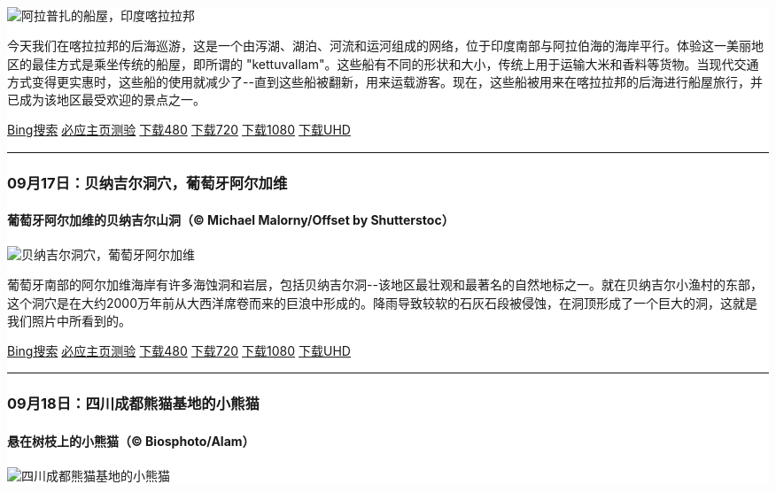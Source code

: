 ![阿拉普扎的船屋，印度喀拉拉邦](https://cn.bing.com/th?id=OHR.HouseboatKerala_ZH-CN0318796630_800x480.jpg&rf=LaDigue_800x480.jpg "阿拉普扎的船屋，印度喀拉拉邦")

今天我们在喀拉拉邦的后海巡游，这是一个由泻湖、湖泊、河流和运河组成的网络，位于印度南部与阿拉伯海的海岸平行。体验这一美丽地区的最佳方式是乘坐传统的船屋，即所谓的 &quot;kettuvallam&quot;。这些船有不同的形状和大小，传统上用于运输大米和香料等货物。当现代交通方式变得更实惠时，这些船的使用就减少了--直到这些船被翻新，用来运载游客。现在，这些船被用来在喀拉拉邦的后海进行船屋旅行，并已成为该地区最受欢迎的景点之一。



[Bing搜索](https://cn.bing.com/search?q=%E5%8D%B0%E5%BA%A6%E5%96%80%E6%8B%89%E6%8B%89%E9%82%A6%E9%98%BF%E6%8B%89%E6%99%AE%E6%89%8E%E7%9A%84%E6%B8%B8%E8%88%B9&form=hpcapt&filters=HpDate:"20210915_1600" "Bing Wallpaper 2021 9月 16")
[必应主页测验](https://cn.bing.comsearch?q=Bing+homepage+quiz&filters=WQOskey:"HPQuiz_20210916_HouseboatKerala"&FORM=HPQUIZ "必应主页测验 2021 9月 16")
[下载480](https://cn.bing.com/th?id=OHR.HouseboatKerala_ZH-CN0318796630_800x480.jpg&rf=LaDigue_800x480.jpg "印度喀拉拉邦阿拉普扎的游船")
[下载720](https://cn.bing.com/th?id=OHR.HouseboatKerala_ZH-CN0318796630_1280x720.jpg&rf=LaDigue_1280x720.jpg "印度喀拉拉邦阿拉普扎的游船")
[下载1080](https://cn.bing.com/th?id=OHR.HouseboatKerala_ZH-CN0318796630_1920x1080.jpg&rf=LaDigue_1920x1080.jpg "印度喀拉拉邦阿拉普扎的游船")
[下载UHD](https://cn.bing.com/th?id=OHR.HouseboatKerala_ZH-CN0318796630_UHD.jpg&rf=LaDigue_UHD.jpg "印度喀拉拉邦阿拉普扎的游船")

---
### 09月17日：贝纳吉尔洞穴，葡萄牙阿尔加维
#### 葡萄牙阿尔加维的贝纳吉尔山洞（© Michael Malorny/Offset by Shutterstoc）

![贝纳吉尔洞穴，葡萄牙阿尔加维](https://cn.bing.com/th?id=OHR.BenagilCave_ZH-CN0480408879_800x480.jpg&rf=LaDigue_800x480.jpg "贝纳吉尔洞穴，葡萄牙阿尔加维")

葡萄牙南部的阿尔加维海岸有许多海蚀洞和岩层，包括贝纳吉尔洞--该地区最壮观和最著名的自然地标之一。就在贝纳吉尔小渔村的东部，这个洞穴是在大约2000万年前从大西洋席卷而来的巨浪中形成的。降雨导致较软的石灰石段被侵蚀，在洞顶形成了一个巨大的洞，这就是我们照片中所看到的。



[Bing搜索](https://cn.bing.com/search?q=%E8%91%A1%E8%90%84%E7%89%99%E9%98%BF%E5%B0%94%E5%8A%A0%E7%BB%B4%E7%9A%84%E8%B4%9D%E7%BA%B3%E5%90%89%E5%B0%94%E5%B1%B1%E6%B4%9E&form=hpcapt&filters=HpDate:"20210916_1600" "Bing Wallpaper 2021 9月 17")
[必应主页测验](https://cn.bing.comsearch?q=Bing+homepage+quiz&filters=WQOskey:"HPQuiz_20210917_BenagilCave"&FORM=HPQUIZ "必应主页测验 2021 9月 17")
[下载480](https://cn.bing.com/th?id=OHR.BenagilCave_ZH-CN0480408879_800x480.jpg&rf=LaDigue_800x480.jpg "葡萄牙阿尔加维的贝纳吉尔山洞")
[下载720](https://cn.bing.com/th?id=OHR.BenagilCave_ZH-CN0480408879_1280x720.jpg&rf=LaDigue_1280x720.jpg "葡萄牙阿尔加维的贝纳吉尔山洞")
[下载1080](https://cn.bing.com/th?id=OHR.BenagilCave_ZH-CN0480408879_1920x1080.jpg&rf=LaDigue_1920x1080.jpg "葡萄牙阿尔加维的贝纳吉尔山洞")
[下载UHD](https://cn.bing.com/th?id=OHR.BenagilCave_ZH-CN0480408879_UHD.jpg&rf=LaDigue_UHD.jpg "葡萄牙阿尔加维的贝纳吉尔山洞")

---
### 09月18日：四川成都熊猫基地的小熊猫
#### 悬在树枝上的小熊猫（© Biosphoto/Alam）

![四川成都熊猫基地的小熊猫](https://cn.bing.com/th?id=OHR.Firefox_ZH-CN0575885603_800x480.jpg&rf=LaDigue_800x480.jpg "四川成都熊猫基地的小熊猫")
